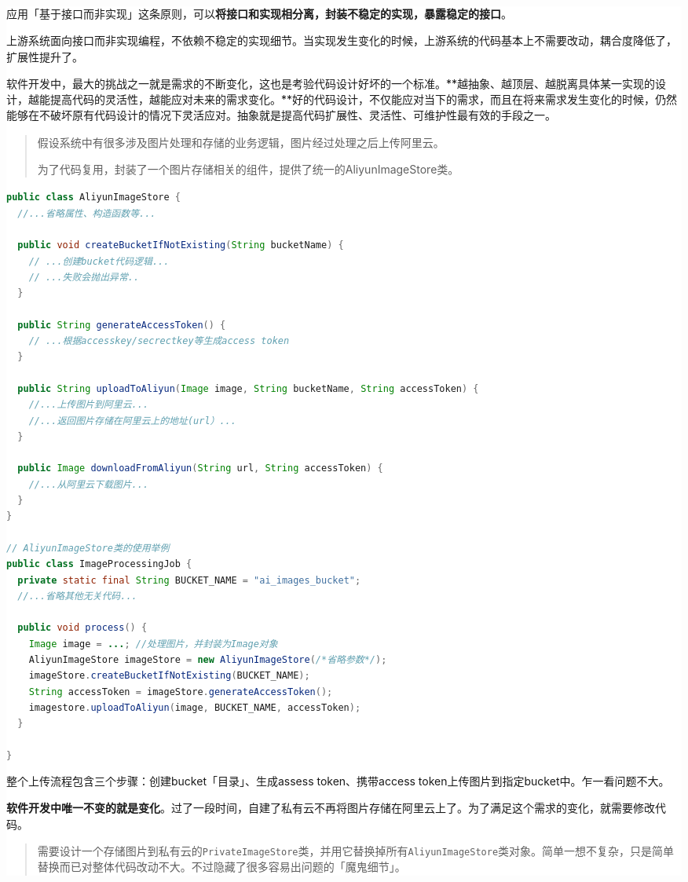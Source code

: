 应用「基于接口而非实现」这条原则，可以**将接口和实现相分离，封装不稳定的实现，暴露稳定的接口**。

上游系统面向接口而非实现编程，不依赖不稳定的实现细节。当实现发生变化的时候，上游系统的代码基本上不需要改动，耦合度降低了，扩展性提升了。

软件开发中，最大的挑战之一就是需求的不断变化，这也是考验代码设计好坏的一个标准。**越抽象、越顶层、越脱离具体某一实现的设计，越能提高代码的灵活性，越能应对未来的需求变化。**好的代码设计，不仅能应对当下的需求，而且在将来需求发生变化的时候，仍然能够在不破坏原有代码设计的情况下灵活应对。抽象就是提高代码扩展性、灵活性、可维护性最有效的手段之一。

> 假设系统中有很多涉及图片处理和存储的业务逻辑，图片经过处理之后上传阿里云。
>
> 为了代码复用，封装了一个图片存储相关的组件，提供了统一的AliyunImageStore类。

```java
public class AliyunImageStore {
  //...省略属性、构造函数等...
  
  public void createBucketIfNotExisting(String bucketName) {
    // ...创建bucket代码逻辑...
    // ...失败会抛出异常..
  }
  
  public String generateAccessToken() {
    // ...根据accesskey/secrectkey等生成access token
  }
  
  public String uploadToAliyun(Image image, String bucketName, String accessToken) {
    //...上传图片到阿里云...
    //...返回图片存储在阿里云上的地址(url）...
  }
  
  public Image downloadFromAliyun(String url, String accessToken) {
    //...从阿里云下载图片...
  }
}

// AliyunImageStore类的使用举例
public class ImageProcessingJob {
  private static final String BUCKET_NAME = "ai_images_bucket";
  //...省略其他无关代码...
  
  public void process() {
    Image image = ...; //处理图片，并封装为Image对象
    AliyunImageStore imageStore = new AliyunImageStore(/*省略参数*/);
    imageStore.createBucketIfNotExisting(BUCKET_NAME);
    String accessToken = imageStore.generateAccessToken();
    imagestore.uploadToAliyun(image, BUCKET_NAME, accessToken);
  }
  
}
```

整个上传流程包含三个步骤：创建bucket「目录」、生成assess token、携带access token上传图片到指定bucket中。乍一看问题不大。

**软件开发中唯一不变的就是变化**。过了一段时间，自建了私有云不再将图片存储在阿里云上了。为了满足这个需求的变化，就需要修改代码。

> 需要设计一个存储图片到私有云的`PrivateImageStore`类，并用它替换掉所有`AliyunImageStore`类对象。简单一想不复杂，只是简单替换而已对整体代码改动不大。不过隐藏了很多容易出问题的「魔鬼细节」。
